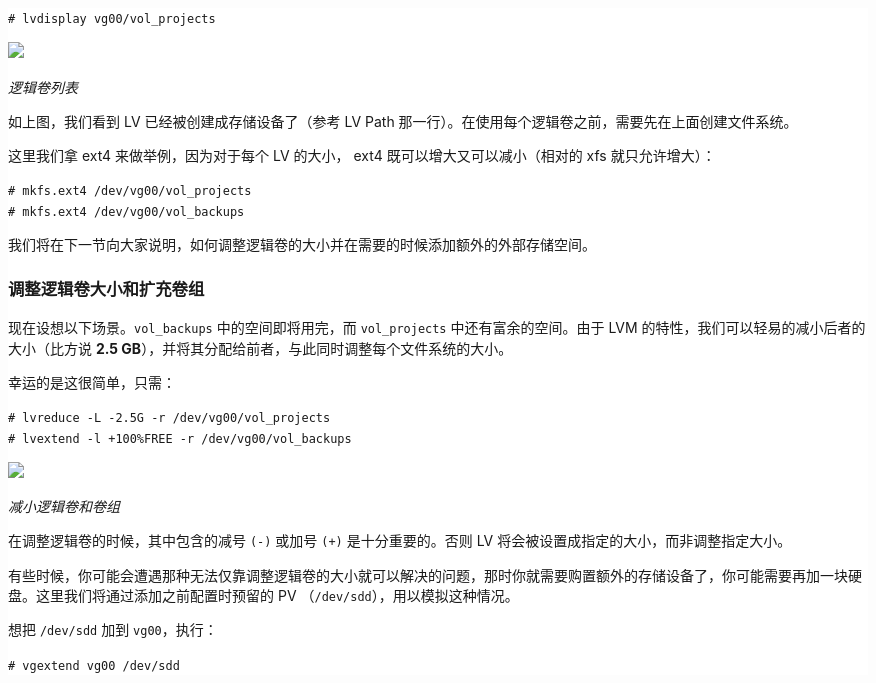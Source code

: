 
```
# lvdisplay vg00/vol_projects

```

![](https://img.linux.net.cn/data/attachment/album/201607/20/232802q49pf2bz9tbg1f24.png)


*逻辑卷列表*


如上图，我们看到 LV 已经被创建成存储设备了（参考 LV Path 那一行）。在使用每个逻辑卷之前，需要先在上面创建文件系统。


这里我们拿 ext4 来做举例，因为对于每个 LV 的大小， ext4 既可以增大又可以减小（相对的 xfs 就只允许增大）：



```
# mkfs.ext4 /dev/vg00/vol_projects
# mkfs.ext4 /dev/vg00/vol_backups

```

我们将在下一节向大家说明，如何调整逻辑卷的大小并在需要的时候添加额外的外部存储空间。


### 调整逻辑卷大小和扩充卷组


现在设想以下场景。`vol_backups` 中的空间即将用完，而 `vol_projects` 中还有富余的空间。由于 LVM 的特性，我们可以轻易的减小后者的大小（比方说 **2.5 GB**），并将其分配给前者，与此同时调整每个文件系统的大小。


幸运的是这很简单，只需：



```
# lvreduce -L -2.5G -r /dev/vg00/vol_projects
# lvextend -l +100%FREE -r /dev/vg00/vol_backups

```

![](https://img.linux.net.cn/data/attachment/album/201607/20/232802asehabhyw1wqsbes.png)


*减小逻辑卷和卷组*


在调整逻辑卷的时候，其中包含的减号 `(-)` 或加号 `(+)` 是十分重要的。否则 LV 将会被设置成指定的大小，而非调整指定大小。


有些时候，你可能会遭遇那种无法仅靠调整逻辑卷的大小就可以解决的问题，那时你就需要购置额外的存储设备了，你可能需要再加一块硬盘。这里我们将通过添加之前配置时预留的 PV （`/dev/sdd`），用以模拟这种情况。


想把 `/dev/sdd` 加到 `vg00`，执行：



```
# vgextend vg00 /dev/sdd

```
